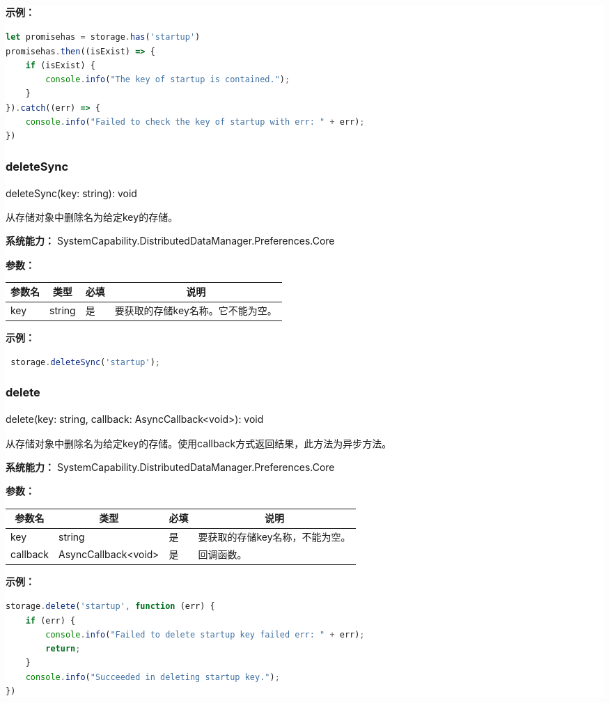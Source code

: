**示例：**

```js
let promisehas = storage.has('startup')
promisehas.then((isExist) => {
    if (isExist) {
        console.info("The key of startup is contained.");
    }
}).catch((err) => {
    console.info("Failed to check the key of startup with err: " + err);
})
```


### deleteSync

deleteSync(key: string): void

从存储对象中删除名为给定key的存储。

**系统能力：** SystemCapability.DistributedDataManager.Preferences.Core

**参数：**

| 参数名 | 类型   | 必填 | 说明                              |
| ------ | ------ | ---- | --------------------------------- |
| key    | string | 是   | 要获取的存储key名称。它不能为空。 |

**示例：**

```js
 storage.deleteSync('startup');
```


### delete

delete(key: string, callback: AsyncCallback&lt;void&gt;): void

从存储对象中删除名为给定key的存储。使用callback方式返回结果，此方法为异步方法。

**系统能力：** SystemCapability.DistributedDataManager.Preferences.Core

**参数：**

| 参数名   | 类型                      | 必填 | 说明                            |
| -------- | ------------------------- | ---- | ------------------------------- |
| key      | string                    | 是   | 要获取的存储key名称，不能为空。 |
| callback | AsyncCallback&lt;void&gt; | 是   | 回调函数。                      |

**示例：**

```js
storage.delete('startup', function (err) {
    if (err) {
        console.info("Failed to delete startup key failed err: " + err);
        return;
    }
    console.info("Succeeded in deleting startup key.");
})
```
